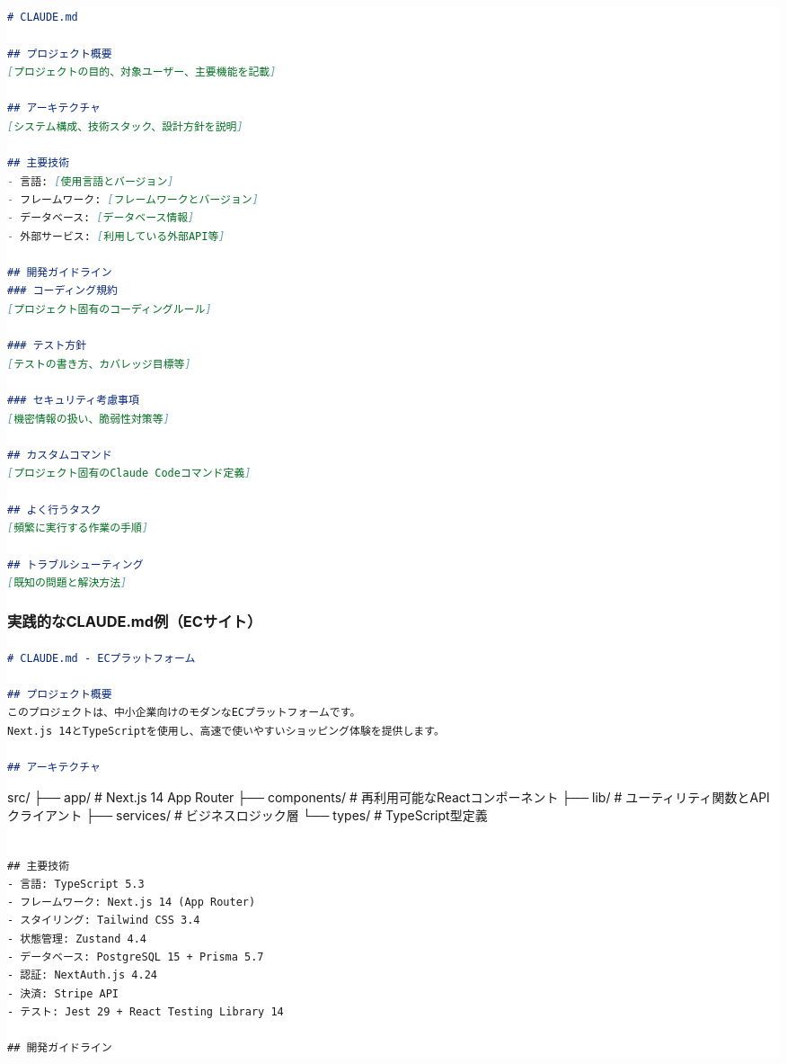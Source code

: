 ```markdown
# CLAUDE.md

## プロジェクト概要
[プロジェクトの目的、対象ユーザー、主要機能を記載]

## アーキテクチャ
[システム構成、技術スタック、設計方針を説明]

## 主要技術
- 言語: [使用言語とバージョン]
- フレームワーク: [フレームワークとバージョン]
- データベース: [データベース情報]
- 外部サービス: [利用している外部API等]

## 開発ガイドライン
### コーディング規約
[プロジェクト固有のコーディングルール]

### テスト方針
[テストの書き方、カバレッジ目標等]

### セキュリティ考慮事項
[機密情報の扱い、脆弱性対策等]

## カスタムコマンド
[プロジェクト固有のClaude Codeコマンド定義]

## よく行うタスク
[頻繁に実行する作業の手順]

## トラブルシューティング
[既知の問題と解決方法]
```

### 実践的なCLAUDE.md例（ECサイト）

```markdown
# CLAUDE.md - ECプラットフォーム

## プロジェクト概要
このプロジェクトは、中小企業向けのモダンなECプラットフォームです。
Next.js 14とTypeScriptを使用し、高速で使いやすいショッピング体験を提供します。

## アーキテクチャ
```
src/
├── app/           # Next.js 14 App Router
├── components/    # 再利用可能なReactコンポーネント
├── lib/          # ユーティリティ関数とAPIクライアント
├── services/     # ビジネスロジック層
└── types/        # TypeScript型定義
```

## 主要技術
- 言語: TypeScript 5.3
- フレームワーク: Next.js 14 (App Router)
- スタイリング: Tailwind CSS 3.4
- 状態管理: Zustand 4.4
- データベース: PostgreSQL 15 + Prisma 5.7
- 認証: NextAuth.js 4.24
- 決済: Stripe API
- テスト: Jest 29 + React Testing Library 14

## 開発ガイドライン
```